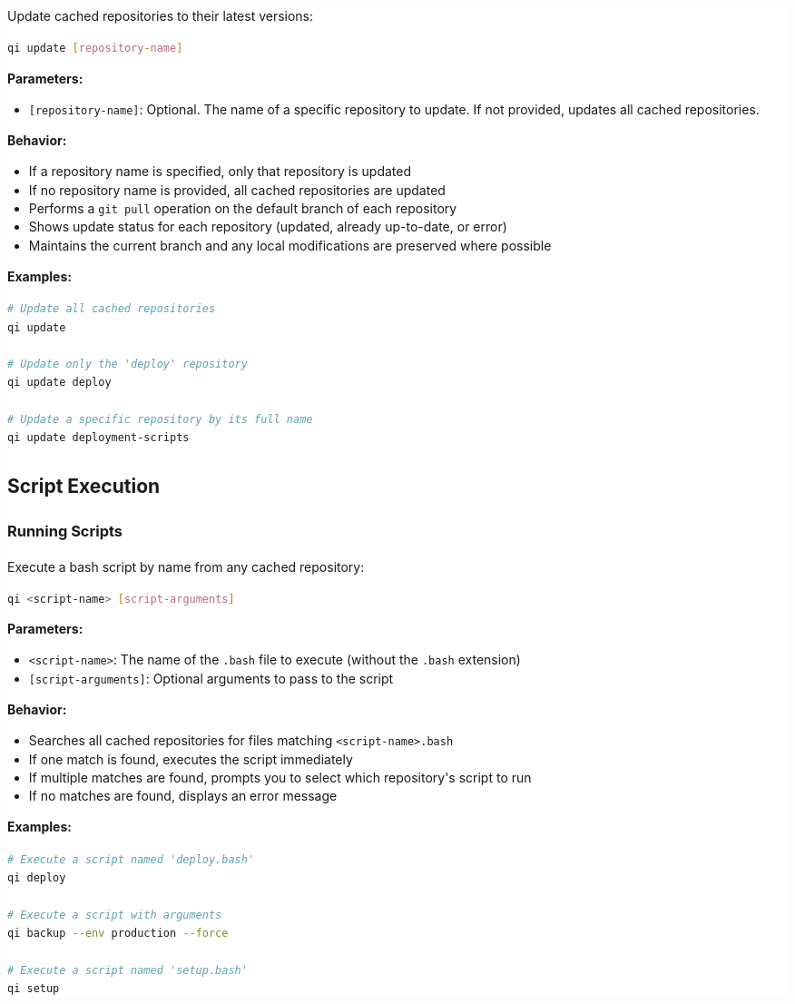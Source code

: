 Update cached repositories to their latest versions:

```bash
qi update [repository-name]
```

**Parameters:**

- `[repository-name]`: Optional. The name of a specific repository to update. If not provided, updates all cached repositories.

**Behavior:**

- If a repository name is specified, only that repository is updated
- If no repository name is provided, all cached repositories are updated
- Performs a `git pull` operation on the default branch of each repository
- Shows update status for each repository (updated, already up-to-date, or error)
- Maintains the current branch and any local modifications are preserved where possible

**Examples:**

```bash
# Update all cached repositories
qi update

# Update only the 'deploy' repository
qi update deploy

# Update a specific repository by its full name
qi update deployment-scripts
```

## Script Execution

### Running Scripts

Execute a bash script by name from any cached repository:

```bash
qi <script-name> [script-arguments]
```

**Parameters:**

- `<script-name>`: The name of the `.bash` file to execute (without the `.bash` extension)
- `[script-arguments]`: Optional arguments to pass to the script

**Behavior:**

- Searches all cached repositories for files matching `<script-name>.bash`
- If one match is found, executes the script immediately
- If multiple matches are found, prompts you to select which repository's script to run
- If no matches are found, displays an error message

**Examples:**

```bash
# Execute a script named 'deploy.bash'
qi deploy

# Execute a script with arguments
qi backup --env production --force

# Execute a script named 'setup.bash'
qi setup
```
